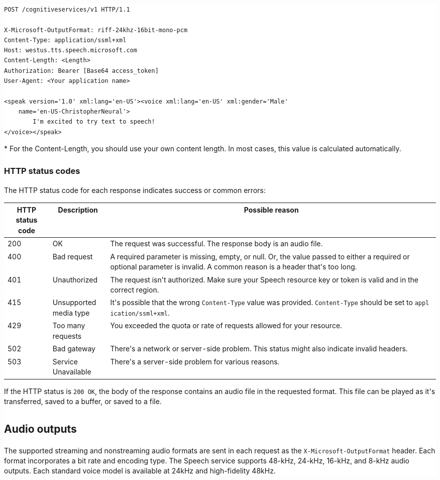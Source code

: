 ```
POST /cognitiveservices/v1 HTTP/1.1

X-Microsoft-OutputFormat: riff-24khz-16bit-mono-pcm
Content-Type: application/ssml+xml
Host: westus.tts.speech.microsoft.com
Content-Length: <Length>
Authorization: Bearer [Base64 access_token]
User-Agent: <Your application name>

<speak version='1.0' xml:lang='en-US'><voice xml:lang='en-US' xml:gender='Male'
    name='en-US-ChristopherNeural'>
        I'm excited to try text to speech!
</voice></speak>
```

* For the Content-Length, you should use your own content length. In most cases, this value is calculated automatically.

[](https://learn.microsoft.com/en-us/azure/ai-services/speech-service/rest-text-to-speech?tabs=streaming#http-status-codes-1)

### HTTP status codes

The HTTP status code for each response indicates success or common errors:

|HTTP status code|Description|Possible reason|
|---|---|---|
|200|OK|The request was successful. The response body is an audio file.|
|400|Bad request|A required parameter is missing, empty, or null. Or, the value passed to either a required or optional parameter is invalid. A common reason is a header that's too long.|
|401|Unauthorized|The request isn't authorized. Make sure your Speech resource key or token is valid and in the correct region.|
|415|Unsupported media type|It's possible that the wrong `Content-Type` value was provided. `Content-Type` should be set to `application/ssml+xml`.|
|429|Too many requests|You exceeded the quota or rate of requests allowed for your resource.|
|502|Bad gateway|There's a network or server-side problem. This status might also indicate invalid headers.|
|503|Service Unavailable|There's a server-side problem for various reasons.|

If the HTTP status is `200 OK`, the body of the response contains an audio file in the requested format. This file can be played as it's transferred, saved to a buffer, or saved to a file.

[](https://learn.microsoft.com/en-us/azure/ai-services/speech-service/rest-text-to-speech?tabs=streaming#audio-outputs)

## Audio outputs

The supported streaming and nonstreaming audio formats are sent in each request as the `X-Microsoft-OutputFormat` header. Each format incorporates a bit rate and encoding type. The Speech service supports 48-kHz, 24-kHz, 16-kHz, and 8-kHz audio outputs. Each standard voice model is available at 24kHz and high-fidelity 48kHz.
